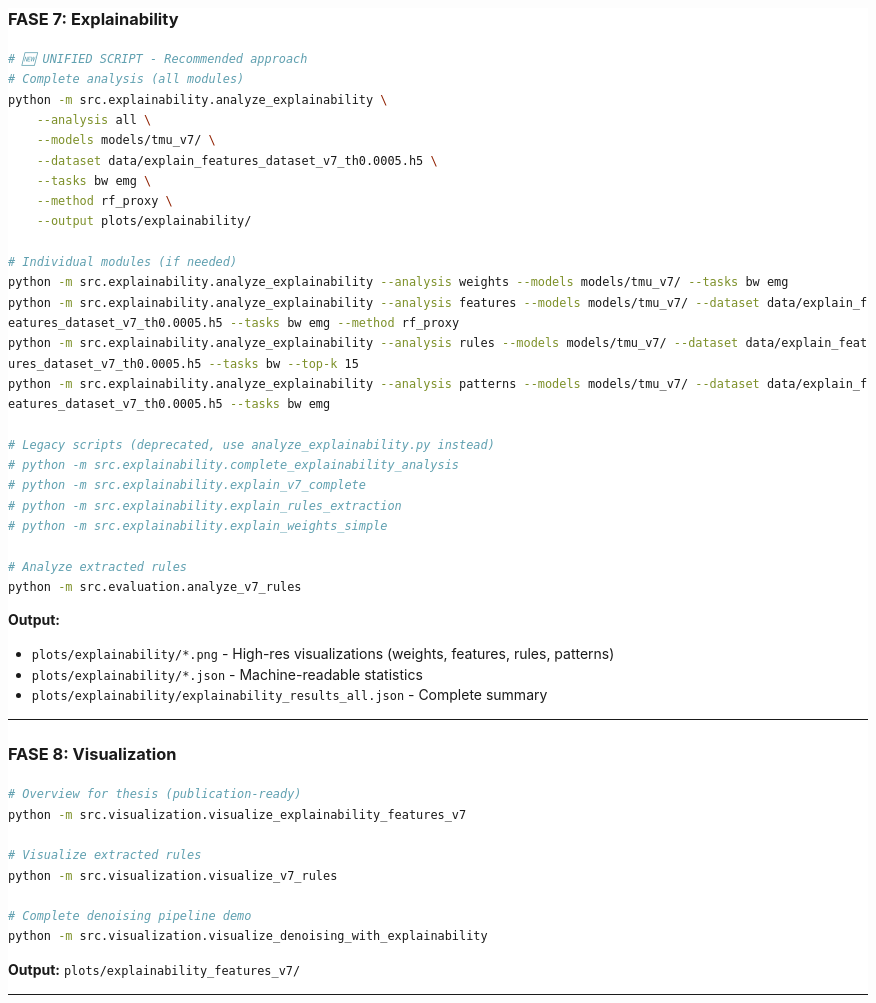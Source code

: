 
### FASE 7: Explainability
```bash
# 🆕 UNIFIED SCRIPT - Recommended approach
# Complete analysis (all modules)
python -m src.explainability.analyze_explainability \
    --analysis all \
    --models models/tmu_v7/ \
    --dataset data/explain_features_dataset_v7_th0.0005.h5 \
    --tasks bw emg \
    --method rf_proxy \
    --output plots/explainability/

# Individual modules (if needed)
python -m src.explainability.analyze_explainability --analysis weights --models models/tmu_v7/ --tasks bw emg
python -m src.explainability.analyze_explainability --analysis features --models models/tmu_v7/ --dataset data/explain_features_dataset_v7_th0.0005.h5 --tasks bw emg --method rf_proxy
python -m src.explainability.analyze_explainability --analysis rules --models models/tmu_v7/ --dataset data/explain_features_dataset_v7_th0.0005.h5 --tasks bw --top-k 15
python -m src.explainability.analyze_explainability --analysis patterns --models models/tmu_v7/ --dataset data/explain_features_dataset_v7_th0.0005.h5 --tasks bw emg

# Legacy scripts (deprecated, use analyze_explainability.py instead)
# python -m src.explainability.complete_explainability_analysis
# python -m src.explainability.explain_v7_complete
# python -m src.explainability.explain_rules_extraction
# python -m src.explainability.explain_weights_simple

# Analyze extracted rules
python -m src.evaluation.analyze_v7_rules
```
**Output:** 
- `plots/explainability/*.png` - High-res visualizations (weights, features, rules, patterns)
- `plots/explainability/*.json` - Machine-readable statistics
- `plots/explainability/explainability_results_all.json` - Complete summary

---

### FASE 8: Visualization
```bash
# Overview for thesis (publication-ready)
python -m src.visualization.visualize_explainability_features_v7

# Visualize extracted rules
python -m src.visualization.visualize_v7_rules

# Complete denoising pipeline demo
python -m src.visualization.visualize_denoising_with_explainability
```
**Output:** `plots/explainability_features_v7/`

---